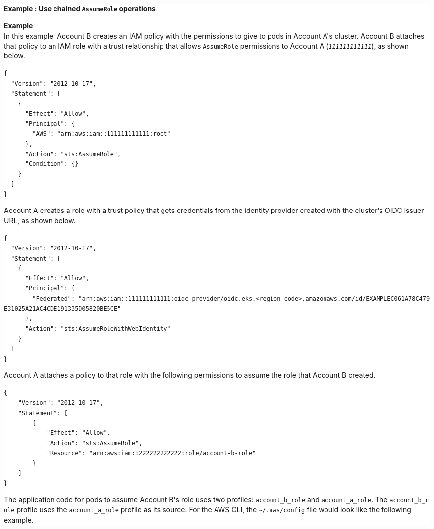 **Example : Use chained `AssumeRole` operations**  

**Example**  
In this example, Account B creates an IAM policy with the permissions to give to pods in Account A's cluster\. Account B attaches that policy to an IAM role with a trust relationship that allows `AssumeRole` permissions to Account A \(*`111111111111`*\), as shown below\.  

```
{
  "Version": "2012-10-17",
  "Statement": [
    {
      "Effect": "Allow",
      "Principal": {
        "AWS": "arn:aws:iam::111111111111:root"
      },
      "Action": "sts:AssumeRole",
      "Condition": {}
    }
  ]
}
```
Account A creates a role with a trust policy that gets credentials from the identity provider created with the cluster's OIDC issuer URL, as shown below\.  

```
{
  "Version": "2012-10-17",
  "Statement": [
    {
      "Effect": "Allow",
      "Principal": {
        "Federated": "arn:aws:iam::111111111111:oidc-provider/oidc.eks.<region-code>.amazonaws.com/id/EXAMPLEC061A78C479E31025A21AC4CDE191335D05820BE5CE"
      },
      "Action": "sts:AssumeRoleWithWebIdentity"
    }
  ]
}
```
Account A attaches a policy to that role with the following permissions to assume the role that Account B created\.  

```
{
    "Version": "2012-10-17",
    "Statement": [
        {
            "Effect": "Allow",
            "Action": "sts:AssumeRole",
            "Resource": "arn:aws:iam::222222222222:role/account-b-role"
        }
    ]
}
```
The application code for pods to assume Account B's role uses two profiles: `account_b_role` and `account_a_role`\. The `account_b_role` profile uses the `account_a_role` profile as its source\. For the AWS CLI, the `~/.aws/config` file would look like the following example\.  
